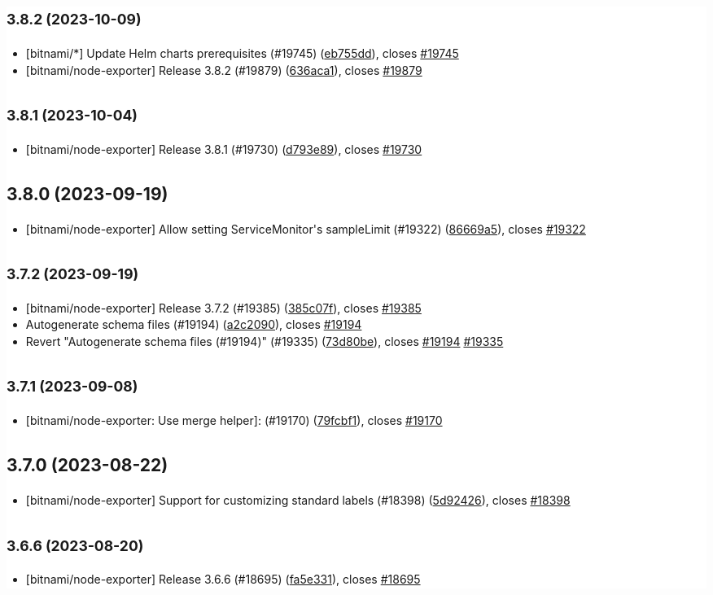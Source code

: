 ## <small>3.8.2 (2023-10-09)</small>

* [bitnami/*] Update Helm charts prerequisites (#19745) ([eb755dd](https://github.com/bitnami/charts/commit/eb755dd36a4dd3cf6635be8e0598f9a7f4c4a554)), closes [#19745](https://github.com/bitnami/charts/issues/19745)
* [bitnami/node-exporter] Release 3.8.2 (#19879) ([636aca1](https://github.com/bitnami/charts/commit/636aca19d3fe4969ed79a95122ff8b7e32e553cb)), closes [#19879](https://github.com/bitnami/charts/issues/19879)

## <small>3.8.1 (2023-10-04)</small>

* [bitnami/node-exporter] Release 3.8.1 (#19730) ([d793e89](https://github.com/bitnami/charts/commit/d793e89cdf62d1b7b0dff8c2373c4b59802eda0a)), closes [#19730](https://github.com/bitnami/charts/issues/19730)

## 3.8.0 (2023-09-19)

* [bitnami/node-exporter] Allow setting ServiceMonitor's sampleLimit (#19322) ([86669a5](https://github.com/bitnami/charts/commit/86669a559355c459a31a28d33ff590ca981fe9ff)), closes [#19322](https://github.com/bitnami/charts/issues/19322)

## <small>3.7.2 (2023-09-19)</small>

* [bitnami/node-exporter] Release 3.7.2 (#19385) ([385c07f](https://github.com/bitnami/charts/commit/385c07f23763c8cf61698de348baff750a9e7585)), closes [#19385](https://github.com/bitnami/charts/issues/19385)
* Autogenerate schema files (#19194) ([a2c2090](https://github.com/bitnami/charts/commit/a2c2090b5ac97f47b745c8028c6452bf99739772)), closes [#19194](https://github.com/bitnami/charts/issues/19194)
* Revert "Autogenerate schema files (#19194)" (#19335) ([73d80be](https://github.com/bitnami/charts/commit/73d80be525c88fb4b8a54451a55acd506e337062)), closes [#19194](https://github.com/bitnami/charts/issues/19194) [#19335](https://github.com/bitnami/charts/issues/19335)

## <small>3.7.1 (2023-09-08)</small>

* [bitnami/node-exporter: Use merge helper]: (#19170) ([79fcbf1](https://github.com/bitnami/charts/commit/79fcbf1d0186777414dd40be5d2c7d8c508729b2)), closes [#19170](https://github.com/bitnami/charts/issues/19170)

## 3.7.0 (2023-08-22)

* [bitnami/node-exporter] Support for customizing standard labels (#18398) ([5d92426](https://github.com/bitnami/charts/commit/5d92426d65d5fc90a97a1257e582978606684dfd)), closes [#18398](https://github.com/bitnami/charts/issues/18398)

## <small>3.6.6 (2023-08-20)</small>

* [bitnami/node-exporter] Release 3.6.6 (#18695) ([fa5e331](https://github.com/bitnami/charts/commit/fa5e33176f6c2fbcfb142ae9e963f4de790576bf)), closes [#18695](https://github.com/bitnami/charts/issues/18695)
